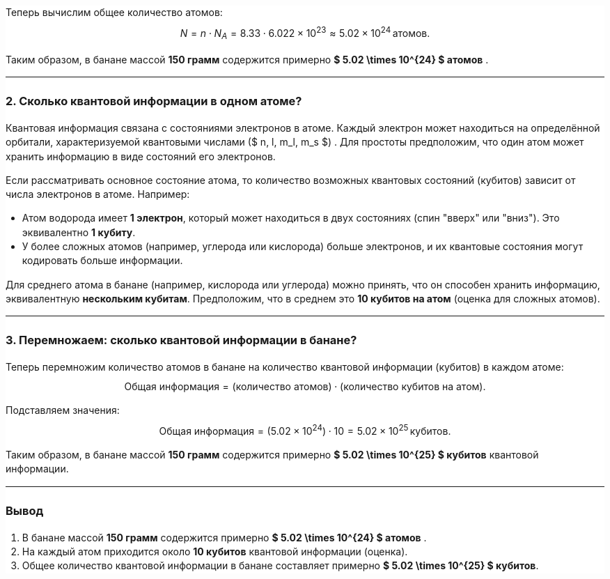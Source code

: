 Теперь вычислим общее количество атомов:
$$
N = n \cdot N_A = 8.33 \cdot 6.022 \times 10^{23} \approx 5.02 \times 10^{24} \, \text{атомов}.
$$

Таким образом, в банане массой **150 грамм** содержится примерно **$ 5.02 \times 10^{24} $ атомов** .

---

### 2. **Сколько квантовой информации в одном атоме?**

Квантовая информация связана с состояниями электронов в атоме. Каждый электрон может находиться на определённой орбитали, характеризуемой квантовыми числами ($ n, l, m_l, m_s $) . Для простоты предположим, что один атом может хранить информацию в виде состояний его электронов.  

Если рассматривать основное состояние атома, то количество возможных квантовых состояний (кубитов) зависит от числа электронов в атоме. Например:  
- Атом водорода имеет **1 электрон**, который может находиться в двух состояниях (спин "вверх" или "вниз"). Это эквивалентно **1 кубиту**.  
- У более сложных атомов (например, углерода или кислорода) больше электронов, и их квантовые состояния могут кодировать больше информации.  

Для среднего атома в банане (например, кислорода или углерода) можно принять, что он способен хранить информацию, эквивалентную **нескольким кубитам**. Предположим, что в среднем это **10 кубитов на атом** (оценка для сложных атомов).

---

### 3. **Перемножаем: сколько квантовой информации в банане?**

Теперь перемножим количество атомов в банане на количество квантовой информации (кубитов) в каждом атоме:  
$$
\text{Общая информация} = (\text{количество атомов}) \cdot (\text{количество кубитов на атом}).
$$

Подставляем значения:  
$$
\text{Общая информация} = (5.02 \times 10^{24}) \cdot 10 = 5.02 \times 10^{25} \, \text{кубитов}.
$$

Таким образом, в банане массой **150 грамм** содержится примерно **$ 5.02 \times 10^{25} $ кубитов** квантовой информации.

---

### Вывод

1. В банане массой **150 грамм** содержится примерно **$ 5.02 \times 10^{24} $ атомов** .  
2. На каждый атом приходится около **10 кубитов** квантовой информации (оценка).  
3. Общее количество квантовой информации в банане составляет примерно **$ 5.02 \times 10^{25} $ кубитов**.
